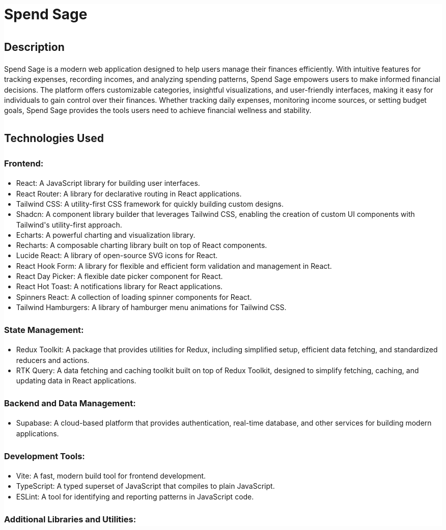 # Spend Sage

## Description

Spend Sage is a modern web application designed to help users manage their finances efficiently. With intuitive features for tracking expenses, recording incomes, and analyzing spending patterns, Spend Sage empowers users to make informed financial decisions. The platform offers customizable categories, insightful visualizations, and user-friendly interfaces, making it easy for individuals to gain control over their finances. Whether tracking daily expenses, monitoring income sources, or setting budget goals, Spend Sage provides the tools users need to achieve financial wellness and stability.

## Technologies Used

### Frontend:

- React: A JavaScript library for building user interfaces.
- React Router: A library for declarative routing in React applications.
- Tailwind CSS: A utility-first CSS framework for quickly building custom designs.
- Shadcn: A component library builder that leverages Tailwind CSS, enabling the creation of custom UI components with Tailwind's utility-first approach.
- Echarts: A powerful charting and visualization library.
- Recharts: A composable charting library built on top of React components.
- Lucide React: A library of open-source SVG icons for React.
- React Hook Form: A library for flexible and efficient form validation and management in React.
- React Day Picker: A flexible date picker component for React.
- React Hot Toast: A notifications library for React applications.
- Spinners React: A collection of loading spinner components for React.
- Tailwind Hamburgers: A library of hamburger menu animations for Tailwind CSS.

### State Management:

- Redux Toolkit: A package that provides utilities for Redux, including simplified setup, efficient data fetching, and standardized reducers and actions.
- RTK Query: A data fetching and caching toolkit built on top of Redux Toolkit, designed to simplify fetching, caching, and updating data in React applications.

### Backend and Data Management:

- Supabase: A cloud-based platform that provides authentication, real-time database, and other services for building modern applications.

### Development Tools:

- Vite: A fast, modern build tool for frontend development.
- TypeScript: A typed superset of JavaScript that compiles to plain JavaScript.
- ESLint: A tool for identifying and reporting patterns in JavaScript code.

### Additional Libraries and Utilities:
